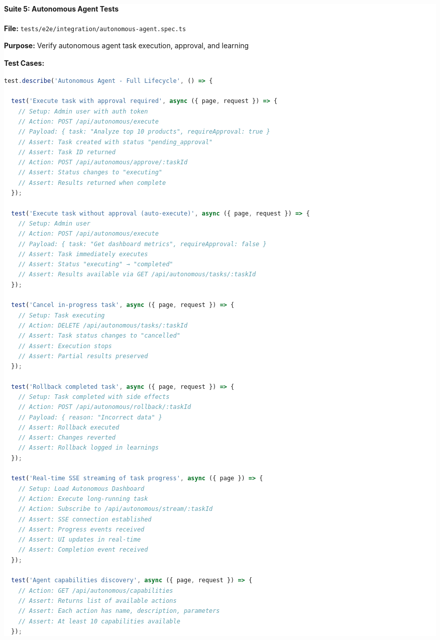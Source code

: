 
#### Suite 5: Autonomous Agent Tests

**File:** `tests/e2e/integration/autonomous-agent.spec.ts`

**Purpose:** Verify autonomous agent task execution, approval, and learning

**Test Cases:**
```typescript
test.describe('Autonomous Agent - Full Lifecycle', () => {

  test('Execute task with approval required', async ({ page, request }) => {
    // Setup: Admin user with auth token
    // Action: POST /api/autonomous/execute
    // Payload: { task: "Analyze top 10 products", requireApproval: true }
    // Assert: Task created with status "pending_approval"
    // Assert: Task ID returned
    // Action: POST /api/autonomous/approve/:taskId
    // Assert: Status changes to "executing"
    // Assert: Results returned when complete
  });

  test('Execute task without approval (auto-execute)', async ({ page, request }) => {
    // Setup: Admin user
    // Action: POST /api/autonomous/execute
    // Payload: { task: "Get dashboard metrics", requireApproval: false }
    // Assert: Task immediately executes
    // Assert: Status "executing" → "completed"
    // Assert: Results available via GET /api/autonomous/tasks/:taskId
  });

  test('Cancel in-progress task', async ({ page, request }) => {
    // Setup: Task executing
    // Action: DELETE /api/autonomous/tasks/:taskId
    // Assert: Task status changes to "cancelled"
    // Assert: Execution stops
    // Assert: Partial results preserved
  });

  test('Rollback completed task', async ({ page, request }) => {
    // Setup: Task completed with side effects
    // Action: POST /api/autonomous/rollback/:taskId
    // Payload: { reason: "Incorrect data" }
    // Assert: Rollback executed
    // Assert: Changes reverted
    // Assert: Rollback logged in learnings
  });

  test('Real-time SSE streaming of task progress', async ({ page }) => {
    // Setup: Load Autonomous Dashboard
    // Action: Execute long-running task
    // Action: Subscribe to /api/autonomous/stream/:taskId
    // Assert: SSE connection established
    // Assert: Progress events received
    // Assert: UI updates in real-time
    // Assert: Completion event received
  });

  test('Agent capabilities discovery', async ({ page, request }) => {
    // Action: GET /api/autonomous/capabilities
    // Assert: Returns list of available actions
    // Assert: Each action has name, description, parameters
    // Assert: At least 10 capabilities available
  });

```